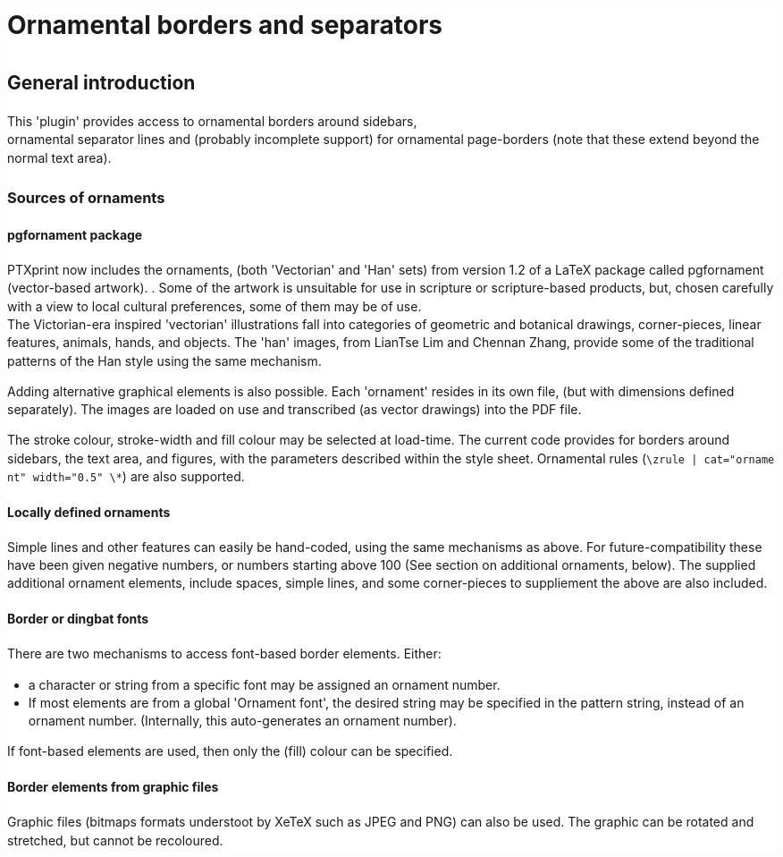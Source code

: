 # Ornamental borders and separators

## General introduction

This 'plugin' provides access to ornamental borders around sidebars,  
ornamental separator lines and (probably incomplete support) for ornamental
page-borders (note that these extend beyond the normal text area).

### Sources of ornaments
#### pgfornament package
PTXprint now includes the ornaments, (both 'Vectorian' and 'Han' sets)
from version 1.2 of a LaTeX package called pgfornament (vector-based artwork).
.
Some of the artwork is unsuitable for use in
scripture or scripture-based products, but, chosen carefully with a view to
local cultural preferences, some of them may be of use.  
The Victorian-era inspired 'vectorian' illustrations fall into categories 
of geometric and botanical drawings, corner-pieces, linear features, animals,
hands, and objects. 
The 'han' images, from LianTse Lim and Chennan Zhang, provide some of
the traditional patterns of the Han style using the same mechanism.


Adding alternative graphical elements is also possible. Each
'ornament' resides in its own file, (but with dimensions defined separately).
The images are loaded on use and transcribed (as vector drawings) into the PDF
file. 

The stroke colour, stroke-width and fill colour may be selected at load-time.
The current code provides for borders around sidebars, the text area, 
and figures, with the parameters described within the style sheet. Ornamental 
rules (`\zrule | cat="ornament" width="0.5" \*`) are also supported.


#### Locally defined ornaments
Simple lines and other features can easily be hand-coded, using the same
mechanisms as above. For future-compatibility these have been given negative
numbers, or numbers starting above 100 (See section on additional ornaments, below).
The supplied additional ornament elements, include spaces, simple lines, and some
corner-pieces to suppliement the above are also included.

#### Border or dingbat fonts
There are two mechanisms to access font-based border elements. Either:
- a character or string from a specific font may be assigned an ornament number.
- If most elements are from a global 'Ornament font', the desired string may
be specified in the pattern string, instead of an ornament number. (Internally, this 
auto-generates an ornament number). 

If font-based elements are used, then only the (fill) colour can be specified.

#### Border elements from graphic files
Graphic files (bitmaps formats understoot by XeTeX such as JPEG and PNG) can
also be used.  The graphic can be rotated and stretched, but cannot be
recoloured.
